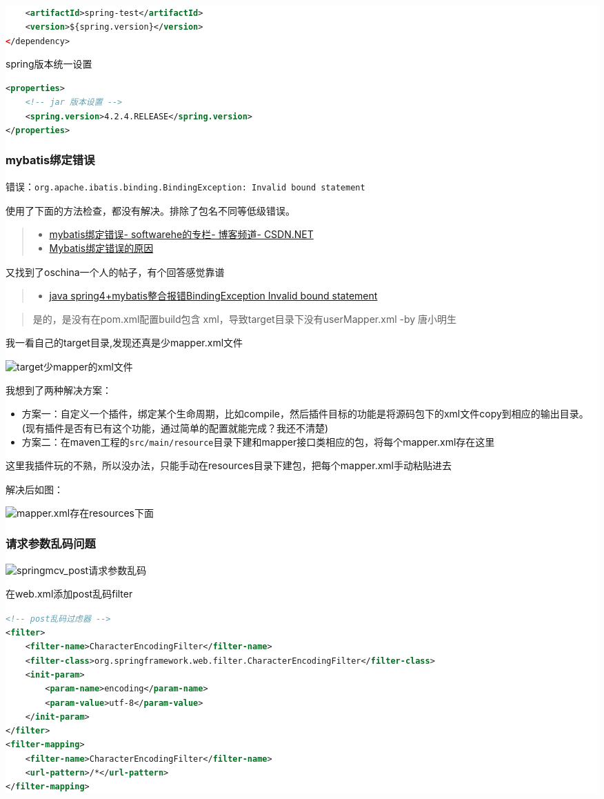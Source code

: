 ```xml
    <artifactId>spring-test</artifactId>
    <version>${spring.version}</version>
</dependency>
```

spring版本统一设置

```xml
<properties>
    <!-- jar 版本设置 -->
    <spring.version>4.2.4.RELEASE</spring.version>
</properties>
```


### mybatis绑定错误

错误：`org.apache.ibatis.binding.BindingException: Invalid bound statement`

使用了下面的方法检查，都没有解决。排除了包名不同等低级错误。

>* [mybatis绑定错误- softwarehe的专栏- 博客频道- CSDN.NET](http://blog.csdn.net/softwarehe/article/details/8889206)
>* [Mybatis绑定错误的原因](http://ljhzzyx.blog.163.com/blog/static/38380312201412453629988/)

又找到了oschina一个人的帖子，有个回答感觉靠谱

>* [java spring4+mybatis整合报错BindingException Invalid bound statement](http://www.oschina.net/question/113302_228910)

> 是的，是没有在pom.xml配置build包含 xml，导致target目录下没有userMapper.xml
      -by 唐小明生

我一看自己的target目录,发现还真是少mapper.xml文件

![target少mapper的xml文件](http://blog.qiniu.brianway.site/springmvc_bug_target%E5%B0%91xml%E6%96%87%E4%BB%B6.png)


我想到了两种解决方案：

- 方案一：自定义一个插件，绑定某个生命周期，比如compile，然后插件目标的功能是将源码包下的xml文件copy到相应的输出目录。(现有插件是否有已有这个功能，通过简单的配置就能完成？我还不清楚)
- 方案二：在maven工程的`src/main/resource`目录下建和mapper接口类相应的包，将每个mapper.xml存在这里

这里我插件玩的不熟，所以没办法，只能手动在resources目录下建包，把每个mapper.xml手动粘贴进去

解决后如图：

![mapper.xml存在resources下面](http://blog.qiniu.brianway.site/springmvc_solve_mapper%E7%9A%84xml%E6%96%87%E4%BB%B6%E5%AD%98%E5%9C%A8resources.png)

### 请求参数乱码问题

![springmcv_post请求参数乱码](http://blog.qiniu.brianway.site/springmvc_post%E8%AF%B7%E6%B1%82%E5%8F%82%E6%95%B0%E4%B9%B1%E7%A0%81.png)


在web.xml添加post乱码filter

```xml
<!-- post乱码过虑器 -->
<filter>
    <filter-name>CharacterEncodingFilter</filter-name>
    <filter-class>org.springframework.web.filter.CharacterEncodingFilter</filter-class>
    <init-param>
        <param-name>encoding</param-name>
        <param-value>utf-8</param-value>
    </init-param>
</filter>
<filter-mapping>
    <filter-name>CharacterEncodingFilter</filter-name>
    <url-pattern>/*</url-pattern>
</filter-mapping>
```